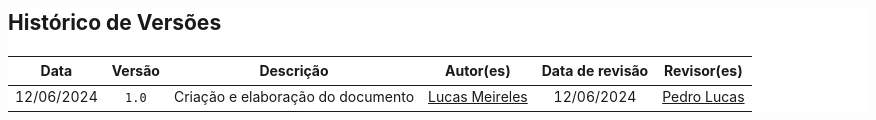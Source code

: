 
## Histórico de Versões

|    Data    | Versão |             Descrição             |                  Autor(es)                   | Data de revisão |                 Revisor(es)                 |
| :--------: | :----: | :-------------------------------: | :------------------------------------------: | :-------------: | :-----------------------------------------: |
| 12/06/2024 | `1.0`  | Criação e elaboração do documento | [Lucas Meireles](https://github.com/Katuner) |   12/06/2024    | [Pedro Lucas](https://github.com/lucasdray) |